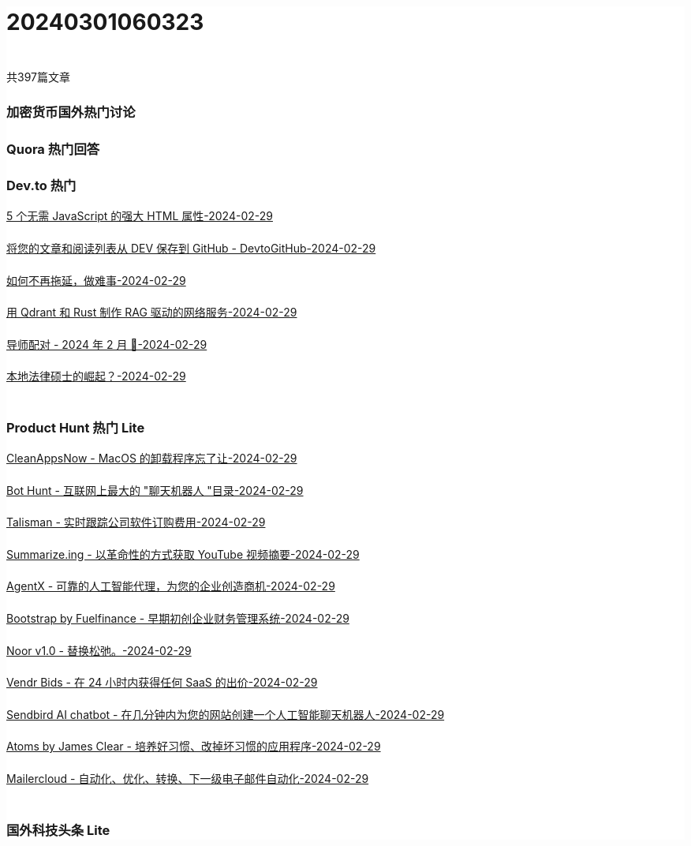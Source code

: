<h1>20240301060323</h1><br/>共397篇文章


###  加密货币国外热门讨论







###  Quora 热门回答







###  Dev.to 热门

<a target=_blank rel=nofollow href="https://dev.to/ashishxcode/5-powerful-html-attributes-that-dont-require-javascript-lfb" >5 个无需 JavaScript 的强大 HTML 属性-2024-02-29</a><br/><br/><a target=_blank rel=nofollow href="https://dev.to/anmolbaranwal/save-your-articles-and-reading-list-from-dev-to-github-devtogithub-pje" >将您的文章和阅读列表从 DEV 保存到 GitHub - DevtoGitHub-2024-02-29</a><br/><br/><a target=_blank rel=nofollow href="https://dev.to/lexingdailylife/how-to-stop-procrastinating-and-do-hard-things-4a6e" >如何不再拖延，做难事-2024-02-29</a><br/><br/><a target=_blank rel=nofollow href="https://dev.to/shuttle_dev/make-a-rag-powered-web-service-with-qdrant-and-rust-45cg" >用 Qdrant 和 Rust 制作 RAG 驱动的网络服务-2024-02-29</a><br/><br/><a target=_blank rel=nofollow href="https://dev.to/devteam/mentor-matching-monthly-4ann" >导师配对 - 2024 年 2 月 🤝-2024-02-29</a><br/><br/><a target=_blank rel=nofollow href="https://dev.to/sarthology/rise-of-local-llms--21pe" >本地法律硕士的崛起？-2024-02-29</a><br/><br/>





###  Product Hunt 热门 Lite

<a target=_blank rel=nofollow href="https://softorino.com/cleanappsnow/" >CleanAppsNow - MacOS 的卸载程序忘了让-2024-02-29</a><br/><br/><a target=_blank rel=nofollow href="https://bothunt.ai/" >Bot Hunt - 互联网上最大的 "聊天机器人 "目录-2024-02-29</a><br/><br/><a target=_blank rel=nofollow href="https://www.gettalisman.com/" >Talisman - 实时跟踪公司软件订购费用-2024-02-29</a><br/><br/><a target=_blank rel=nofollow href="https://summarize.ing/" >Summarize.ing - 以革命性的方式获取 YouTube 视频摘要-2024-02-29</a><br/><br/><a target=_blank rel=nofollow href="https://www.agentx.so/" >AgentX - 可靠的人工智能代理，为您的企业创造商机-2024-02-29</a><br/><br/><a target=_blank rel=nofollow href="https://fuelfinance.me/bootstrap/" >Bootstrap by Fuelfinance - 早期初创企业财务管理系统-2024-02-29</a><br/><br/><a target=_blank rel=nofollow href="https://noor.to/" >Noor v1.0 - 替换松弛。-2024-02-29</a><br/><br/><a target=_blank rel=nofollow href="https://bids.vendr.com/" >Vendr Bids - 在 24 小时内获得任何 SaaS 的出价-2024-02-29</a><br/><br/><a target=_blank rel=nofollow href="https://sendbird.com/products/ai-chatbot" >Sendbird AI chatbot - 在几分钟内为您的网站创建一个人工智能聊天机器人-2024-02-29</a><br/><br/><a target=_blank rel=nofollow href="https://atoms.jamesclear.com/" >Atoms by James Clear - 培养好习惯、改掉坏习惯的应用程序-2024-02-29</a><br/><br/><a target=_blank rel=nofollow href="https://www.mailercloud.com/" >Mailercloud - 自动化、优化、转换、下一级电子邮件自动化-2024-02-29</a><br/><br/>





###  国外科技头条 Lite



